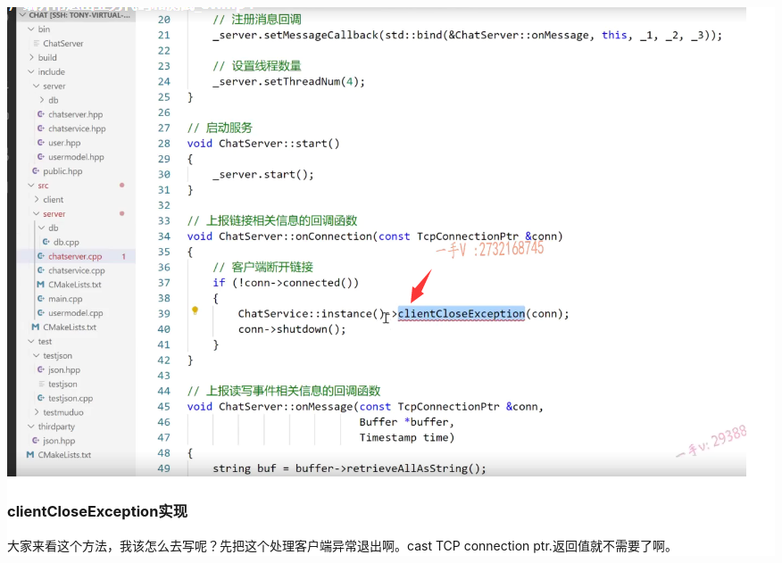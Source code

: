 ![image-20230812210555103](image/image-20230812210555103.png)



### clientCloseException实现

大家来看这个方法，我该怎么去写呢？先把这个处理客户端异常退出啊。cast TCP connection ptr.返回值就不需要了啊。
